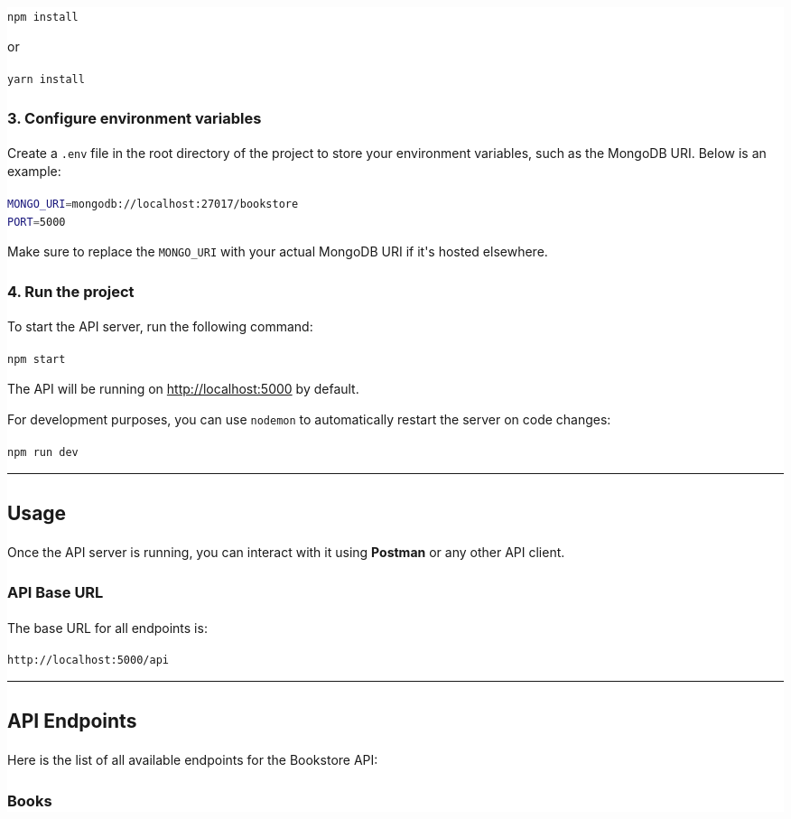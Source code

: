```bash
npm install
```
or
```bash
yarn install
```

### 3. Configure environment variables
Create a `.env` file in the root directory of the project to store your environment variables, such as the MongoDB URI. Below is an example:

```bash
MONGO_URI=mongodb://localhost:27017/bookstore
PORT=5000
```

Make sure to replace the `MONGO_URI` with your actual MongoDB URI if it's hosted elsewhere.

### 4. Run the project
To start the API server, run the following command:

```bash
npm start
```

The API will be running on [http://localhost:5000](http://localhost:5000) by default.

For development purposes, you can use `nodemon` to automatically restart the server on code changes:

```bash
npm run dev
```

---

## **Usage**

Once the API server is running, you can interact with it using **Postman** or any other API client.

### **API Base URL**

The base URL for all endpoints is:

```
http://localhost:5000/api
```

---

## **API Endpoints**

Here is the list of all available endpoints for the Bookstore API:

### **Books**
